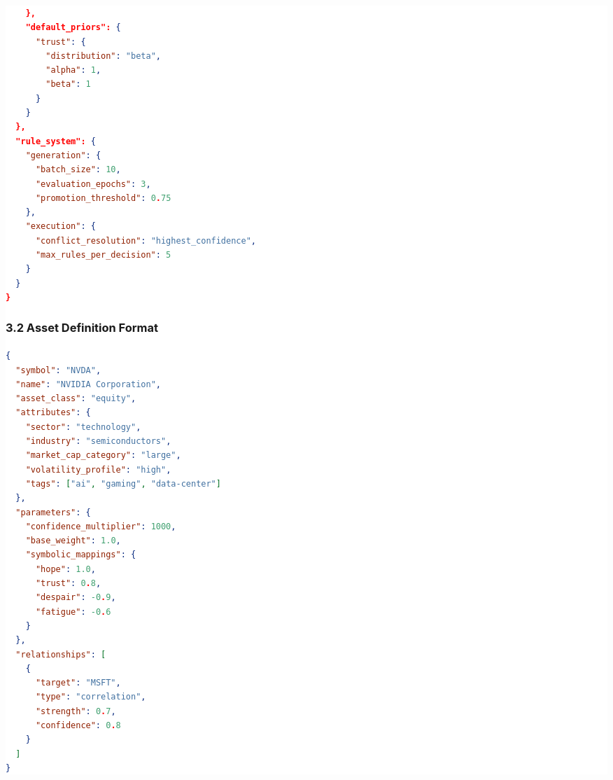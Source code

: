 ```json
    },
    "default_priors": {
      "trust": {
        "distribution": "beta",
        "alpha": 1,
        "beta": 1
      }
    }
  },
  "rule_system": {
    "generation": {
      "batch_size": 10,
      "evaluation_epochs": 3,
      "promotion_threshold": 0.75
    },
    "execution": {
      "conflict_resolution": "highest_confidence",
      "max_rules_per_decision": 5
    }
  }
}
```

### 3.2 Asset Definition Format

```json
{
  "symbol": "NVDA",
  "name": "NVIDIA Corporation",
  "asset_class": "equity",
  "attributes": {
    "sector": "technology",
    "industry": "semiconductors",
    "market_cap_category": "large",
    "volatility_profile": "high",
    "tags": ["ai", "gaming", "data-center"]
  },
  "parameters": {
    "confidence_multiplier": 1000,
    "base_weight": 1.0,
    "symbolic_mappings": {
      "hope": 1.0,
      "trust": 0.8,
      "despair": -0.9,
      "fatigue": -0.6
    }
  },
  "relationships": [
    {
      "target": "MSFT",
      "type": "correlation",
      "strength": 0.7,
      "confidence": 0.8
    }
  ]
}
```
